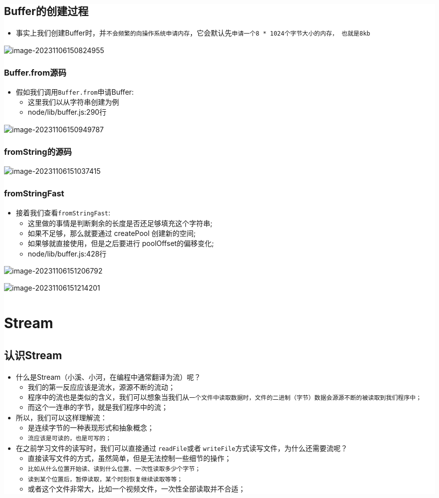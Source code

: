 


## Buffer的创建过程

- 事实上我们创建Buffer时，并`不会频繁的向操作系统申请内存`，它会默认先`申请一个8 * 1024个字节大小的内存， 也就是8kb`

![image-20231106150824955](https://cdn.jsdelivr.net/gh/OneOneT/images@main/image-20231106150824955.png)



### Buffer.from源码

- 假如我们调用`Buffer.from`申请Buffer:
  - 这里我们以从字符串创建为例
  - node/lib/buffer.js:290行

![image-20231106150949787](https://cdn.jsdelivr.net/gh/OneOneT/images@main/image-20231106150949787.png)



### fromString的源码

![image-20231106151037415](https://cdn.jsdelivr.net/gh/OneOneT/images@main/image-20231106151037415.png)



### fromStringFast

- 接着我们查看`fromStringFast`:
  - 这里做的事情是判断剩余的长度是否还足够填充这个字符串;
  - 如果不足够，那么就要通过 createPool 创建新的空间;
  - 如果够就直接使用，但是之后要进行 poolOffset的偏移变化;
  - node/lib/buffer.js:428行

![image-20231106151206792](https://cdn.jsdelivr.net/gh/OneOneT/images@main/image-20231106151206792.png)

![image-20231106151214201](https://cdn.jsdelivr.net/gh/OneOneT/images@main/image-20231106151214201.png)



# Stream

## 认识Stream

- 什么是Stream（小溪、小河，在编程中通常翻译为流）呢？
  - 我们的第一反应应该是流水，源源不断的流动；
  - 程序中的流也是类似的含义，我们可以想象当我们从`一个文件中读取数据时，文件的二进制（字节）数据会源源不断的被读取到我们程序中；`
  - 而这个一连串的字节，就是我们程序中的流；
- 所以，我们可以这样理解流：
  - 是连续字节的一种表现形式和抽象概念；
  - `流应该是可读的，也是可写的；`
- 在之前学习文件的读写时，我们可以直接通过 `readFile`或者 `writeFile`方式读写文件，为什么还需要流呢？
  - 直接读写文件的方式，虽然简单，但是无法控制一些细节的操作；
  - `比如从什么位置开始读、读到什么位置、一次性读取多少个字节；`
  - `读到某个位置后，暂停读取，某个时刻恢复继续读取等等；`
  - 或者这个文件非常大，比如一个视频文件，一次性全部读取并不合适；
